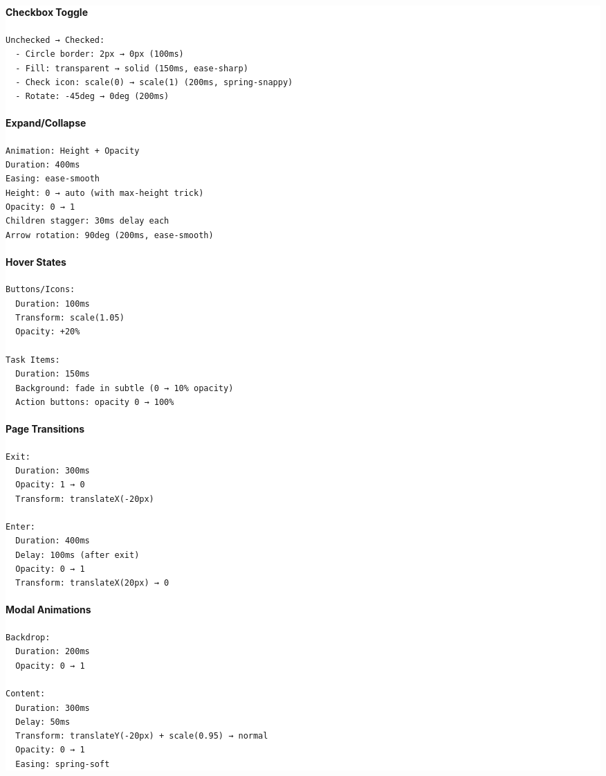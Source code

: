 #### Checkbox Toggle
```
Unchecked → Checked:
  - Circle border: 2px → 0px (100ms)
  - Fill: transparent → solid (150ms, ease-sharp)
  - Check icon: scale(0) → scale(1) (200ms, spring-snappy)
  - Rotate: -45deg → 0deg (200ms)
```

#### Expand/Collapse
```
Animation: Height + Opacity
Duration: 400ms
Easing: ease-smooth
Height: 0 → auto (with max-height trick)
Opacity: 0 → 1
Children stagger: 30ms delay each
Arrow rotation: 90deg (200ms, ease-smooth)
```

#### Hover States
```
Buttons/Icons:
  Duration: 100ms
  Transform: scale(1.05)
  Opacity: +20%

Task Items:
  Duration: 150ms
  Background: fade in subtle (0 → 10% opacity)
  Action buttons: opacity 0 → 100%
```

#### Page Transitions
```
Exit:
  Duration: 300ms
  Opacity: 1 → 0
  Transform: translateX(-20px)

Enter:
  Duration: 400ms
  Delay: 100ms (after exit)
  Opacity: 0 → 1
  Transform: translateX(20px) → 0
```

#### Modal Animations
```
Backdrop:
  Duration: 200ms
  Opacity: 0 → 1

Content:
  Duration: 300ms
  Delay: 50ms
  Transform: translateY(-20px) + scale(0.95) → normal
  Opacity: 0 → 1
  Easing: spring-soft
```
